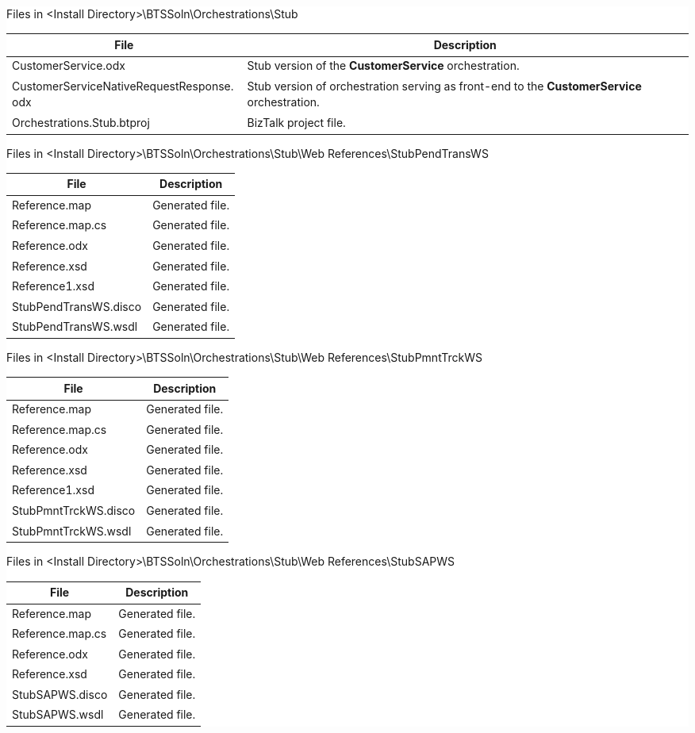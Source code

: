  Files in \<Install Directory>\BTSSoln\Orchestrations\Stub  
  
|File|Description|  
|----------|-----------------|  
|CustomerService.odx|Stub version of the **CustomerService** orchestration.|  
|CustomerServiceNativeRequestResponse.odx|Stub version of orchestration serving as front-end to the **CustomerService** orchestration.|  
|Orchestrations.Stub.btproj|BizTalk project file.|  
  
 Files in \<Install Directory>\BTSSoln\Orchestrations\Stub\Web References\StubPendTransWS  
  
|File|Description|  
|----------|-----------------|  
|Reference.map|Generated file.|  
|Reference.map.cs|Generated file.|  
|Reference.odx|Generated file.|  
|Reference.xsd|Generated file.|  
|Reference1.xsd|Generated file.|  
|StubPendTransWS.disco|Generated file.|  
|StubPendTransWS.wsdl|Generated file.|  
  
 Files in \<Install Directory>\BTSSoln\Orchestrations\Stub\Web References\StubPmntTrckWS  
  
|File|Description|  
|----------|-----------------|  
|Reference.map|Generated file.|  
|Reference.map.cs|Generated file.|  
|Reference.odx|Generated file.|  
|Reference.xsd|Generated file.|  
|Reference1.xsd|Generated file.|  
|StubPmntTrckWS.disco|Generated file.|  
|StubPmntTrckWS.wsdl|Generated file.|  
  
 Files in \<Install Directory>\BTSSoln\Orchestrations\Stub\Web References\StubSAPWS  
  
|File|Description|  
|----------|-----------------|  
|Reference.map|Generated file.|  
|Reference.map.cs|Generated file.|  
|Reference.odx|Generated file.|  
|Reference.xsd|Generated file.|  
|StubSAPWS.disco|Generated file.|  
|StubSAPWS.wsdl|Generated file.|  
  
